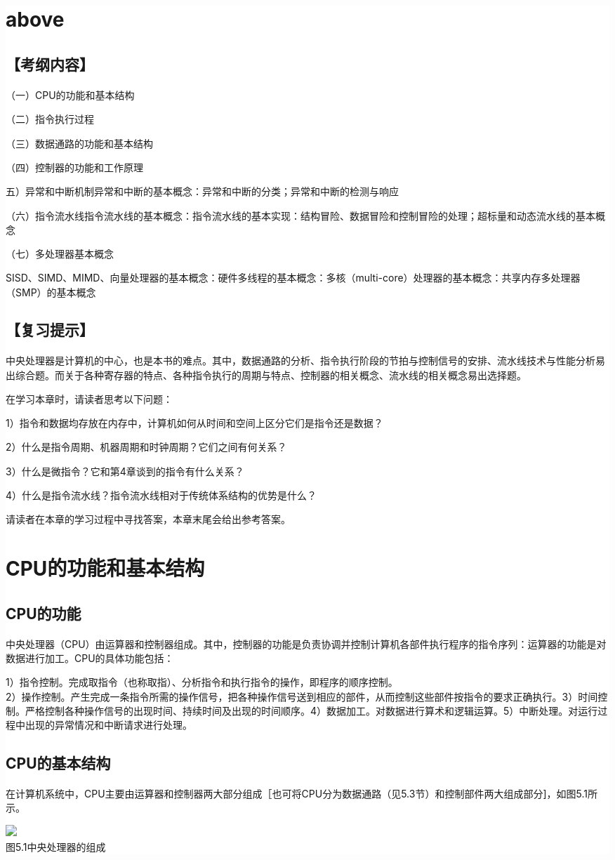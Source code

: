 # above

## 【考纲内容】  

（一）CPU的功能和基本结构  

（二）指令执行过程  

（三）数据通路的功能和基本结构  

（四）控制器的功能和工作原理  

五）异常和中断机制异常和中断的基本概念：异常和中断的分类；异常和中断的检测与响应  

（六）指令流水线指令流水线的基本概念：指令流水线的基本实现：结构冒险、数据冒险和控制冒险的处理；超标量和动态流水线的基本概念  

（七）多处理器基本概念  

SISD、SIMD、MIMD、向量处理器的基本概念：硬件多线程的基本概念：多核（multi-core）处理器的基本概念：共享内存多处理器（SMP）的基本概念  

## 【复习提示】  

中央处理器是计算机的中心，也是本书的难点。其中，数据通路的分析、指令执行阶段的节拍与控制信号的安排、流水线技术与性能分析易出综合题。而关于各种寄存器的特点、各种指令执行的周期与特点、控制器的相关概念、流水线的相关概念易出选择题。  

在学习本章时，请读者思考以下问题：  

1）指令和数据均存放在内存中，计算机如何从时间和空间上区分它们是指令还是数据？  

2）什么是指令周期、机器周期和时钟周期？它们之间有何关系？  

3）什么是微指令？它和第4章谈到的指令有什么关系？  

4）什么是指令流水线？指令流水线相对于传统体系结构的优势是什么？  

请读者在本章的学习过程中寻找答案，本章末尾会给出参考答案。  

# CPU的功能和基本结构  

## CPU的功能  

中央处理器（CPU）由运算器和控制器组成。其中，控制器的功能是负责协调并控制计算机各部件执行程序的指令序列：运算器的功能是对数据进行加工。CPU的具体功能包括：  

1）指令控制。完成取指令（也称取指）、分析指令和执行指令的操作，即程序的顺序控制。  
2）操作控制。产生完成一条指令所需的操作信号，把各种操作信号送到相应的部件，从而控制这些部件按指令的要求正确执行。3）时间控制。严格控制各种操作信号的出现时间、持续时间及出现的时间顺序。4）数据加工。对数据进行算术和逻辑运算。5）中断处理。对运行过程中出现的异常情况和中断请求进行处理。  

## CPU的基本结构  

在计算机系统中，CPU主要由运算器和控制器两大部分组成［也可将CPU分为数据通路（见5.3节）和控制部件两大组成部分]，如图5.1所示。  

![](https://cdn-mineru.openxlab.org.cn/model-mineru/prod/4b9660fe8f486ff3097ffb4d9a7cf8d43ce70d8af78ba631a7eee723b6a34fa0.jpg)  
图5.1中央处理器的组成  
